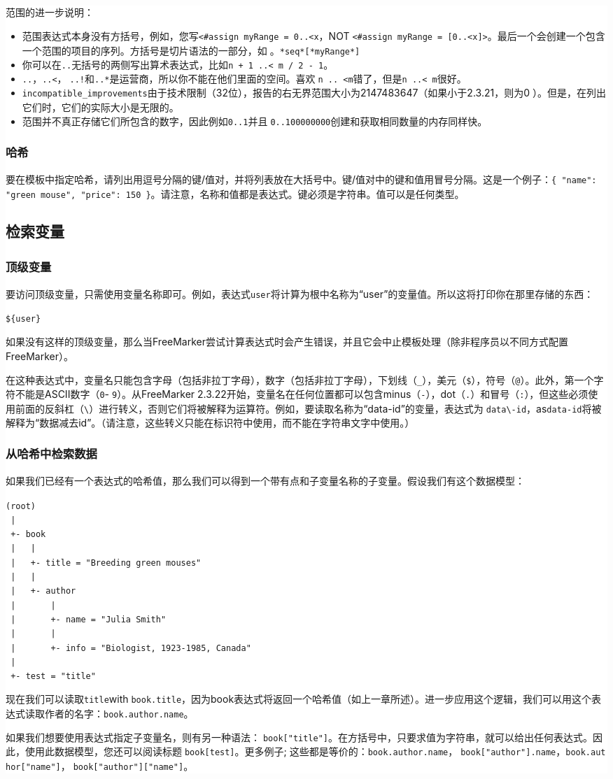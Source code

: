 范围的进一步说明：

- 范围表达式本身没有方括号，例如，您写`<#assign myRange = 0..<x`，NOT `<#assign myRange = [0..<x]>`。最后一个会创建一个包含一个范围的项目的序列。方括号是切片语法的一部分，如 。`*seq*[*myRange*]`
- 你可以在`..`无括号的两侧写出算术表达式，比如`n + 1 ..< m / 2 - 1`。
- `..`，`..<`， `..!`和`..*`是运营商，所以你不能在他们里面的空间。喜欢 `n .. <m`错了，但是`n ..< m`很好。
- `incompatible_improvements`由于技术限制（32位），报告的右无界范围大小为2147483647（如果小于2.3.21，则为0 ）。但是，在列出它们时，它们的实际大小是无限的。
- 范围并不真正存储它们所包含的数字，因此例如`0..1`并且 `0..100000000`创建和获取相同数量的内存同样快。

### 哈希

要在模板中指定哈希，请列出用逗号分隔的键/值对，并将列表放在大括号中。键/值对中的键和值用冒号分隔。这是一个例子：`{ "name": "green mouse", "price": 150 }`。请注意，名称和值都是表达式。键必须是字符串。值可以是任何类型。

## 检索变量

### 顶级变量

要访问顶级变量，只需使用变量名称即可。例如，表达式`user`将计算为根中名称为“user”的变量值。所以这将打印你在那里存储的东西：

```
${user}
```

如果没有这样的顶级变量，那么当FreeMarker尝试计算表达式时会产生错误，并且它会中止模板处理（除非程序员以不同方式配置FreeMarker）。

在这种表达式中，变量名只能包含字母（包括非拉丁字母），数字（包括非拉丁字母），下划线（`_`），美元（`$`），符号（`@`）。此外，第一个字符不能是ASCII数字（`0`- `9`）。从FreeMarker 2.3.22开始，变量名在任何位置都可以包含minus（`-`），dot（`.`）和冒号（`:`），但这些必须使用前面的反斜杠（`\`）进行转义，否则它们将被解释为运算符。例如，要读取名称为“data-id”的变量，表达式为 `data\-id`，as`data-id`将被解释为“数据减去id”。（请注意，这些转义只能在标识符中使用，而不能在字符串文字中使用。）

### 从哈希中检索数据

如果我们已经有一个表达式的哈希值，那么我们可以得到一个带有点和子变量名称的子变量。假设我们有这个数据模型：

```
(root)
 |
 +- book
 |   |
 |   +- title = "Breeding green mouses"
 |   |
 |   +- author
 |       |
 |       +- name = "Julia Smith"
 |       |
 |       +- info = "Biologist, 1923-1985, Canada"
 |
 +- test = "title"
```

现在我们可以读取`title`with `book.title`，因为book表达式将返回一个哈希值（如上一章所述）。进一步应用这个逻辑，我们可以用这个表达式读取作者的名字：`book.author.name`。

如果我们想要使用表达式指定子变量名，则有另一种语法： `book["title"]`。在方括号中，只要求值为字符串，就可以给出任何表达式。因此，使用此数据模型，您还可以阅读标题 `book[test]`。更多例子; 这些都是等价的：`book.author.name`， `book["author"].name`，`book.author["name"]`， `book["author"]["name"]`。

